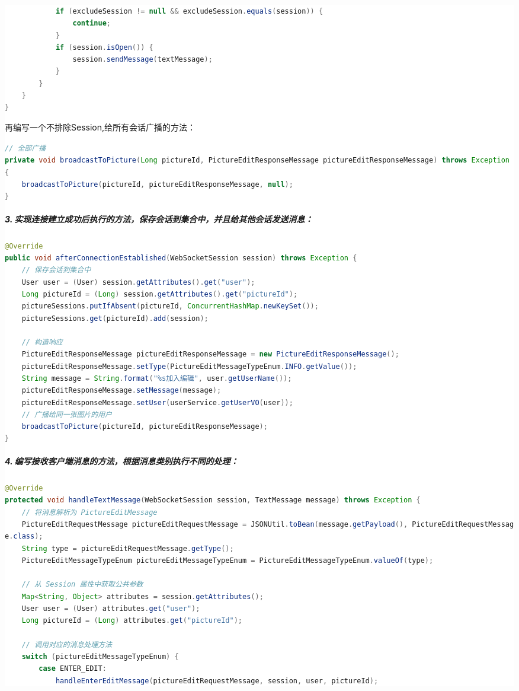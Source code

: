```java
            if (excludeSession != null && excludeSession.equals(session)) {
                continue;
            }
            if (session.isOpen()) {
                session.sendMessage(textMessage);
            }
        }
    }
}
```

再编写一个不排除Session,给所有会话广播的方法：

```java
// 全部广播
private void broadcastToPicture(Long pictureId, PictureEditResponseMessage pictureEditResponseMessage) throws Exception {
    broadcastToPicture(pictureId, pictureEditResponseMessage, null);
}

```

##### 3. 实现连接建立成功后执行的方法，保存会话到集合中，并且给其他会话发送消息：

```java
@Override
public void afterConnectionEstablished(WebSocketSession session) throws Exception {
    // 保存会话到集合中
    User user = (User) session.getAttributes().get("user");
    Long pictureId = (Long) session.getAttributes().get("pictureId");
    pictureSessions.putIfAbsent(pictureId, ConcurrentHashMap.newKeySet());
    pictureSessions.get(pictureId).add(session);

    // 构造响应
    PictureEditResponseMessage pictureEditResponseMessage = new PictureEditResponseMessage();
    pictureEditResponseMessage.setType(PictureEditMessageTypeEnum.INFO.getValue());
    String message = String.format("%s加入编辑", user.getUserName());
    pictureEditResponseMessage.setMessage(message);
    pictureEditResponseMessage.setUser(userService.getUserVO(user));
    // 广播给同一张图片的用户
    broadcastToPicture(pictureId, pictureEditResponseMessage);
}

```

##### 4. 编写接收客户端消息的方法，根据消息类别执行不同的处理：

```java
@Override
protected void handleTextMessage(WebSocketSession session, TextMessage message) throws Exception {
    // 将消息解析为 PictureEditMessage
    PictureEditRequestMessage pictureEditRequestMessage = JSONUtil.toBean(message.getPayload(), PictureEditRequestMessage.class);
    String type = pictureEditRequestMessage.getType();
    PictureEditMessageTypeEnum pictureEditMessageTypeEnum = PictureEditMessageTypeEnum.valueOf(type);

    // 从 Session 属性中获取公共参数
    Map<String, Object> attributes = session.getAttributes();
    User user = (User) attributes.get("user");
    Long pictureId = (Long) attributes.get("pictureId");

    // 调用对应的消息处理方法
    switch (pictureEditMessageTypeEnum) {
        case ENTER_EDIT:
            handleEnterEditMessage(pictureEditRequestMessage, session, user, pictureId);
```